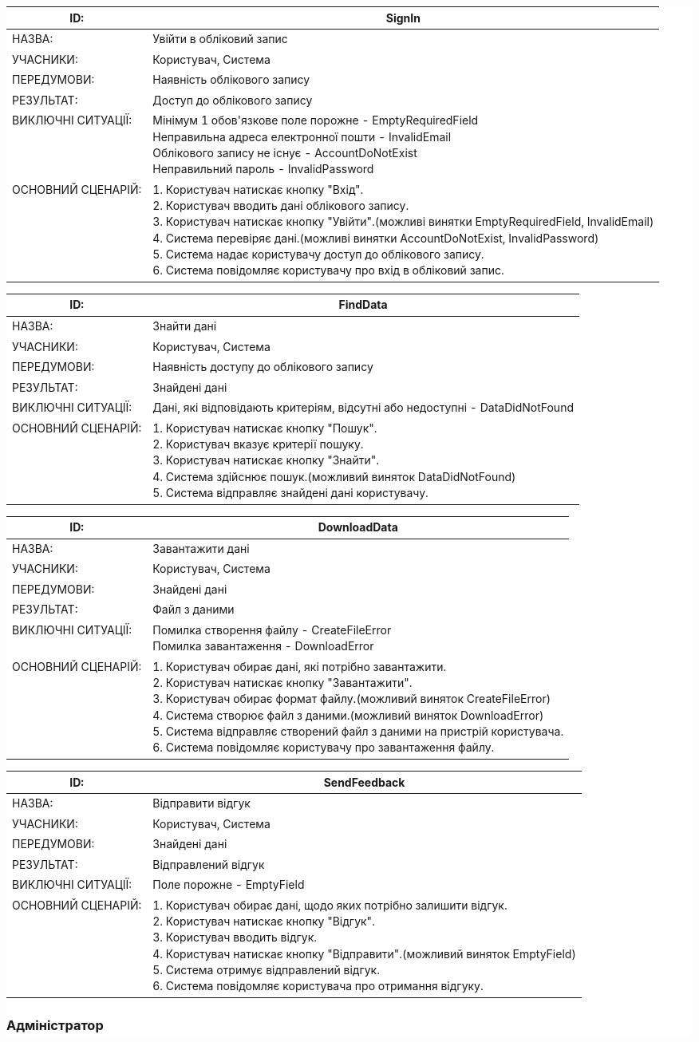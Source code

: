 ID: | <span id="sign-in">SignIn</span>
---|---
НАЗВА: | Увійти в обліковий запис
УЧАСНИКИ: | Користувач, Система
ПЕРЕДУМОВИ: | Наявність облікового запису
РЕЗУЛЬТАТ: | Доступ до облікового запису
ВИКЛЮЧНІ СИТУАЦІЇ: | Мінімум 1 обов'язкове поле порожне - EmptyRequiredField<br>Неправильна адреса електронної пошти - InvalidEmail<br>Облікового запису не існує - AccountDoNotExist<br>Неправильний пароль - InvalidPassword
ОСНОВНИЙ СЦЕНАРІЙ: | 1. Користувач натискає кнопку "Вхід".<br>2. Користувач вводить дані облікового запису.<br>3. Користувач натискає кнопку "Увійти".(можливі винятки EmptyRequiredField, InvalidEmail)<br>4. Система перевіряє дані.(можливі винятки AccountDoNotExist, InvalidPassword)<br>5. Система надає користувачу доступ до облікового запису.<br>6. Система повідомляє користувачу про вхід в обліковий запис.

ID: | <span id="find-data">FindData</span>
---|---
НАЗВА: | Знайти дані
УЧАСНИКИ: | Користувач, Система
ПЕРЕДУМОВИ: | Наявність доступу до облікового запису
РЕЗУЛЬТАТ: | Знайдені дані
ВИКЛЮЧНІ СИТУАЦІЇ: | Дані, які відповідають критеріям, відсутні або недоступні - DataDidNotFound
ОСНОВНИЙ СЦЕНАРІЙ: | 1. Користувач натискає кнопку "Пошук".<br>2. Користувач вказує критерії пошуку.<br>3. Користувач натискає кнопку "Знайти".<br>4. Система здійснює пошук.(можливий виняток DataDidNotFound)<br>5. Система відправляє знайдені дані користувачу.

ID: | <span id="download-data">DownloadData</span>
---|---
НАЗВА: | Завантажити дані
УЧАСНИКИ: | Користувач, Система
ПЕРЕДУМОВИ: | Знайдені дані
РЕЗУЛЬТАТ: | Файл з даними
ВИКЛЮЧНІ СИТУАЦІЇ: | Помилка створення файлу - CreateFileError<br>Помилка завантаження - DownloadError
ОСНОВНИЙ СЦЕНАРІЙ: | 1. Користувач обирає дані, які потрібно завантажити.<br>2. Користувач натискає кнопку "Завантажити".<br>3. Користувач обирає формат файлу.(можливий виняток CreateFileError)<br>4. Система створює файл з даними.(можливий виняток DownloadError)<br>5. Система відправляє створений файл з даними на пристрій користувача.<br>6. Система повідомляє користувачу про завантаження файлу.

ID: | <span id="send-feedback">SendFeedback</span>
---|---
НАЗВА: | Відправити відгук
УЧАСНИКИ: | Користувач, Система
ПЕРЕДУМОВИ: | Знайдені дані
РЕЗУЛЬТАТ: | Відправлений відгук
ВИКЛЮЧНІ СИТУАЦІЇ: | Поле порожне - EmptyField
ОСНОВНИЙ СЦЕНАРІЙ: | 1. Користувач обирає дані, щодо яких потрібно залишити відгук.<br>2. Користувач натискає кнопку "Відгук".<br>3. Користувач вводить відгук.<br>4. Користувач натискає кнопку "Відправити".(можливий виняток EmptyField)<br>5. Система отримує відправлений відгук.<br>6. Система повідомляє користувача про отримання відгуку.

### <span id="admin">Адміністратор</span>
